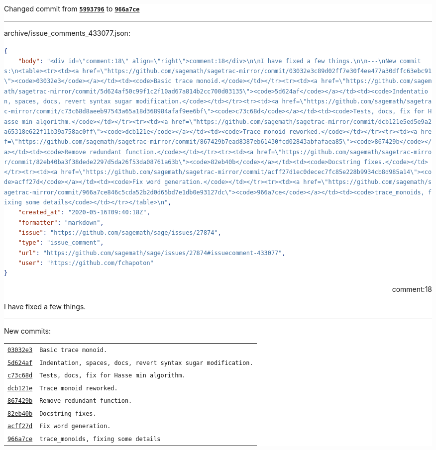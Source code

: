 Changed commit from **[`5993796`](https://github.com/sagemath/sagetrac-mirror/commit/5993796e55f6a08f2a132c6aec0bf4f3830790c8)** to **[`966a7ce`](https://github.com/sagemath/sagetrac-mirror/commit/966a7ce846c5cda52b2d0d65bd7e1db0e93127dc)**



---

archive/issue_comments_433077.json:
```json
{
    "body": "<div id=\"comment:18\" align=\"right\">comment:18</div>\n\nI have fixed a few things.\n\n---\nNew commits:\n<table><tr><td><a href=\"https://github.com/sagemath/sagetrac-mirror/commit/03032e3c89d02ff7e30f4ee477a30dffc63ebc91\"><code>03032e3</code></a></td><td><code>Basic trace monoid.</code></td></tr><tr><td><a href=\"https://github.com/sagemath/sagetrac-mirror/commit/5d624af50c99f1c2f10ad67a814b2cc700d03135\"><code>5d624af</code></a></td><td><code>Indentation, spaces, docs, revert syntax sugar modification.</code></td></tr><tr><td><a href=\"https://github.com/sagemath/sagetrac-mirror/commit/c73c68d8aeeb97543a65a18d368984afaf9ee6bf\"><code>c73c68d</code></a></td><td><code>Tests, docs, fix for Hasse min algorithm.</code></td></tr><tr><td><a href=\"https://github.com/sagemath/sagetrac-mirror/commit/dcb121e5ed5e9a2a65318e622f11b39a758ac0ff\"><code>dcb121e</code></a></td><td><code>Trace monoid reworked.</code></td></tr><tr><td><a href=\"https://github.com/sagemath/sagetrac-mirror/commit/867429b7ead8387eb61430fcd02843abfafaea85\"><code>867429b</code></a></td><td><code>Remove redundant function.</code></td></tr><tr><td><a href=\"https://github.com/sagemath/sagetrac-mirror/commit/82eb40ba3f38dede2297d5da26f53da08761a63b\"><code>82eb40b</code></a></td><td><code>Docstring fixes.</code></td></tr><tr><td><a href=\"https://github.com/sagemath/sagetrac-mirror/commit/acff27d1ec0decec7fc85e228b9934cb8d985a14\"><code>acff27d</code></a></td><td><code>Fix word generation.</code></td></tr><tr><td><a href=\"https://github.com/sagemath/sagetrac-mirror/commit/966a7ce846c5cda52b2d0d65bd7e1db0e93127dc\"><code>966a7ce</code></a></td><td><code>trace_monoids, fixing some details</code></td></tr></table>\n",
    "created_at": "2020-05-16T09:40:18Z",
    "formatter": "markdown",
    "issue": "https://github.com/sagemath/sage/issues/27874",
    "type": "issue_comment",
    "url": "https://github.com/sagemath/sage/issues/27874#issuecomment-433077",
    "user": "https://github.com/fchapoton"
}
```

<div id="comment:18" align="right">comment:18</div>

I have fixed a few things.

---
New commits:
<table><tr><td><a href="https://github.com/sagemath/sagetrac-mirror/commit/03032e3c89d02ff7e30f4ee477a30dffc63ebc91"><code>03032e3</code></a></td><td><code>Basic trace monoid.</code></td></tr><tr><td><a href="https://github.com/sagemath/sagetrac-mirror/commit/5d624af50c99f1c2f10ad67a814b2cc700d03135"><code>5d624af</code></a></td><td><code>Indentation, spaces, docs, revert syntax sugar modification.</code></td></tr><tr><td><a href="https://github.com/sagemath/sagetrac-mirror/commit/c73c68d8aeeb97543a65a18d368984afaf9ee6bf"><code>c73c68d</code></a></td><td><code>Tests, docs, fix for Hasse min algorithm.</code></td></tr><tr><td><a href="https://github.com/sagemath/sagetrac-mirror/commit/dcb121e5ed5e9a2a65318e622f11b39a758ac0ff"><code>dcb121e</code></a></td><td><code>Trace monoid reworked.</code></td></tr><tr><td><a href="https://github.com/sagemath/sagetrac-mirror/commit/867429b7ead8387eb61430fcd02843abfafaea85"><code>867429b</code></a></td><td><code>Remove redundant function.</code></td></tr><tr><td><a href="https://github.com/sagemath/sagetrac-mirror/commit/82eb40ba3f38dede2297d5da26f53da08761a63b"><code>82eb40b</code></a></td><td><code>Docstring fixes.</code></td></tr><tr><td><a href="https://github.com/sagemath/sagetrac-mirror/commit/acff27d1ec0decec7fc85e228b9934cb8d985a14"><code>acff27d</code></a></td><td><code>Fix word generation.</code></td></tr><tr><td><a href="https://github.com/sagemath/sagetrac-mirror/commit/966a7ce846c5cda52b2d0d65bd7e1db0e93127dc"><code>966a7ce</code></a></td><td><code>trace_monoids, fixing some details</code></td></tr></table>
